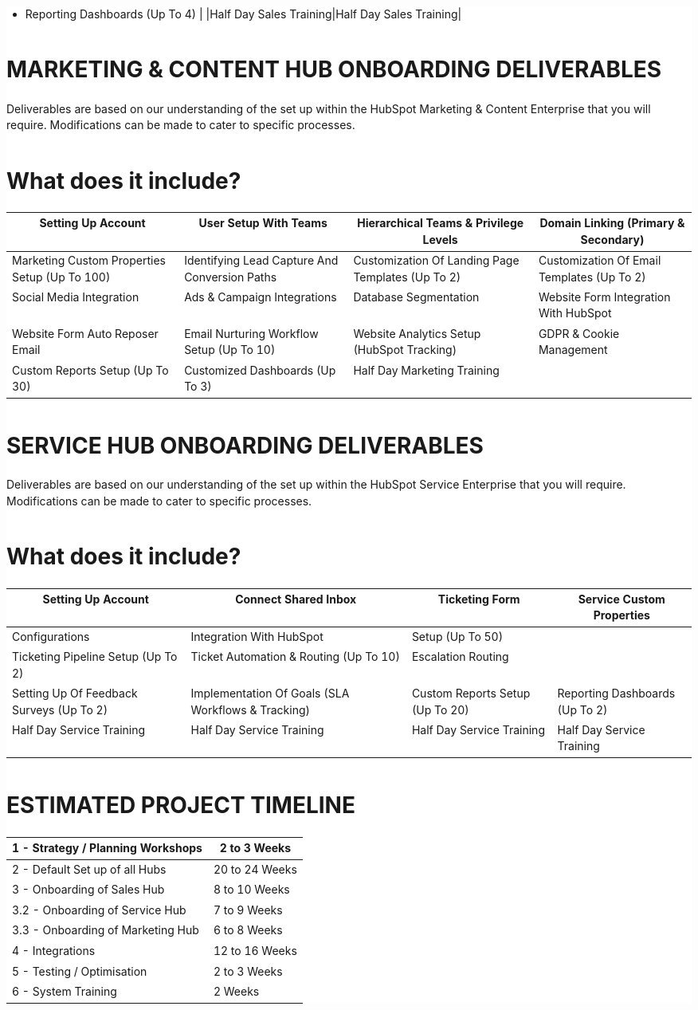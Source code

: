 - Reporting Dashboards (Up To 4)
|
|Half Day Sales Training|Half Day Sales Training|

# MARKETING & CONTENT HUB ONBOARDING DELIVERABLES

Deliverables are based on our understanding of the set up within the HubSpot Marketing & Content Enterprise that you will require. Modifications can be made to cater to specific processes.

# What does it include?

|Setting Up Account|User Setup With Teams|Hierarchical Teams & Privilege Levels|Domain Linking (Primary & Secondary)|
|---|---|---|---|
|Marketing Custom Properties Setup (Up To 100)|Identifying Lead Capture And Conversion Paths|Customization Of Landing Page Templates (Up To 2)|Customization Of Email Templates (Up To 2)|
|Social Media Integration|Ads & Campaign Integrations|Database Segmentation|Website Form Integration With HubSpot|
|Website Form Auto Reposer Email|Email Nurturing Workflow Setup (Up To 10)|Website Analytics Setup (HubSpot Tracking)|GDPR & Cookie Management|
|Custom Reports Setup (Up To 30)|Customized Dashboards (Up To 3)|Half Day Marketing Training| |

# SERVICE HUB ONBOARDING DELIVERABLES

Deliverables are based on our understanding of the set up within the HubSpot Service Enterprise that you will require. Modifications can be made to cater to specific processes.

# What does it include?

|Setting Up Account|Connect Shared Inbox|Ticketing Form|Service Custom Properties|
|---|---|---|---|
|Configurations|Integration With HubSpot|Setup (Up To 50)| |
|Ticketing Pipeline Setup (Up To 2)|Ticket Automation & Routing (Up To 10)|Escalation Routing| |
|Setting Up Of Feedback Surveys (Up To 2)|Implementation Of Goals (SLA Workflows & Tracking)|Custom Reports Setup (Up To 20)|Reporting Dashboards (Up To 2)|
|Half Day Service Training|Half Day Service Training|Half Day Service Training|Half Day Service Training|

# ESTIMATED PROJECT TIMELINE

|1 - Strategy / Planning Workshops|2 to 3 Weeks|
|---|---|
|2 - Default Set up of all Hubs|20 to 24 Weeks|
|3 - Onboarding of Sales Hub|8 to 10 Weeks|
|3.2 - Onboarding of Service Hub|7 to 9 Weeks|
|3.3 - Onboarding of Marketing Hub|6 to 8 Weeks|
|4 - Integrations|12 to 16 Weeks|
|5 - Testing / Optimisation|2 to 3 Weeks|
|6 - System Training|2 Weeks|
